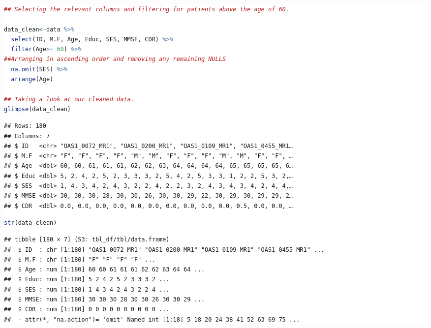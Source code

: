 ``` r
## Selecting the relevant columns and filtering for patients above the age of 60.

data_clean<-data %>% 
  select(ID, M.F, Age, Educ, SES, MMSE, CDR) %>% 
  filter(Age>= 60) %>% 
##Arranging in ascending order and removing any remaining NULLS
  na.omit(SES) %>% 
  arrange(Age)

## Taking a look at our cleaned data.
glimpse(data_clean)
```

    ## Rows: 180
    ## Columns: 7
    ## $ ID   <chr> "OAS1_0072_MR1", "OAS1_0200_MR1", "OAS1_0109_MR1", "OAS1_0455_MR1…
    ## $ M.F  <chr> "F", "F", "F", "F", "M", "M", "F", "F", "F", "M", "M", "F", "F", …
    ## $ Age  <dbl> 60, 60, 61, 61, 61, 62, 62, 63, 64, 64, 64, 64, 65, 65, 65, 65, 6…
    ## $ Educ <dbl> 5, 2, 4, 2, 5, 2, 3, 3, 3, 2, 5, 4, 2, 5, 3, 3, 1, 2, 2, 5, 3, 2,…
    ## $ SES  <dbl> 1, 4, 3, 4, 2, 4, 3, 2, 2, 4, 2, 2, 3, 2, 4, 3, 4, 3, 4, 2, 4, 4,…
    ## $ MMSE <dbl> 30, 30, 30, 28, 30, 30, 26, 30, 30, 29, 22, 30, 29, 30, 29, 29, 2…
    ## $ CDR  <dbl> 0.0, 0.0, 0.0, 0.0, 0.0, 0.0, 0.0, 0.0, 0.0, 0.0, 0.5, 0.0, 0.0, …

``` r
str(data_clean)
```

    ## tibble [180 × 7] (S3: tbl_df/tbl/data.frame)
    ##  $ ID  : chr [1:180] "OAS1_0072_MR1" "OAS1_0200_MR1" "OAS1_0109_MR1" "OAS1_0455_MR1" ...
    ##  $ M.F : chr [1:180] "F" "F" "F" "F" ...
    ##  $ Age : num [1:180] 60 60 61 61 61 62 62 63 64 64 ...
    ##  $ Educ: num [1:180] 5 2 4 2 5 2 3 3 3 2 ...
    ##  $ SES : num [1:180] 1 4 3 4 2 4 3 2 2 4 ...
    ##  $ MMSE: num [1:180] 30 30 30 28 30 30 26 30 30 29 ...
    ##  $ CDR : num [1:180] 0 0 0 0 0 0 0 0 0 0 ...
    ##  - attr(*, "na.action")= 'omit' Named int [1:18] 5 18 20 24 38 41 52 63 69 75 ...